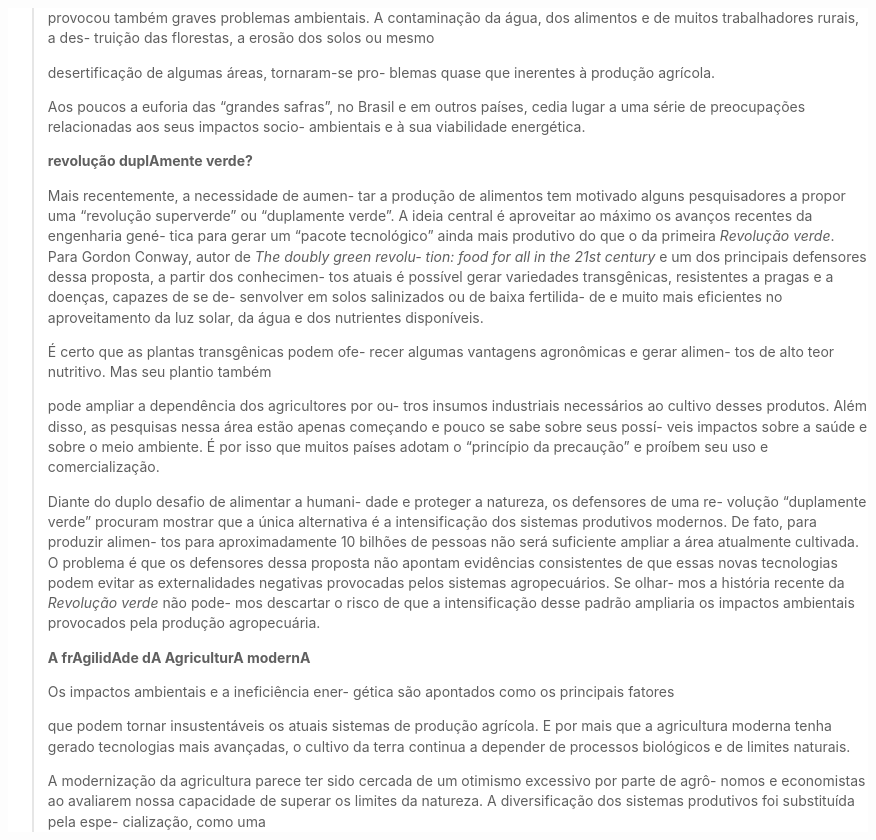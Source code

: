 > provocou também graves problemas ambientais. A contaminação da água,
> dos alimentos e de muitos trabalhadores rurais, a des- truição das
> florestas, a erosão dos solos ou mesmo
>
> desertificação de algumas áreas, tornaram-se pro- blemas quase que
> inerentes à produção agrícola.
>
> Aos poucos a euforia das “grandes safras”, no Brasil e em outros
> países, cedia lugar a uma série de preocupações relacionadas aos seus
> impactos socio- ambientais e à sua viabilidade energética.
>
> **revolução duplAmente verde?**
>
> Mais recentemente, a necessidade de aumen- tar a produção de alimentos
> tem motivado alguns pesquisadores a propor uma “revolução superverde”
> ou “duplamente verde”. A ideia central é aproveitar ao máximo os
> avanços recentes da engenharia gené- tica para gerar um “pacote
> tecnológico” ainda mais produtivo do que o da primeira *Revolução
> verde*. Para Gordon Conway, autor de *The doubly green revolu- tion:
> food for all in the 21st century* e um dos principais defensores dessa
> proposta, a partir dos conhecimen- tos atuais é possível gerar
> variedades transgênicas, resistentes a pragas e a doenças, capazes de
> se de- senvolver em solos salinizados ou de baixa fertilida- de e
> muito mais eficientes no aproveitamento da luz solar, da água e dos
> nutrientes disponíveis.
>
> É certo que as plantas transgênicas podem ofe- recer algumas vantagens
> agronômicas e gerar alimen- tos de alto teor nutritivo. Mas seu
> plantio também
>
> pode ampliar a dependência dos agricultores por ou- tros insumos
> industriais necessários ao cultivo desses produtos. Além disso, as
> pesquisas nessa área estão apenas começando e pouco se sabe sobre seus
> possí- veis impactos sobre a saúde e sobre o meio ambiente. É por isso
> que muitos países adotam o “princípio da precaução” e proíbem seu uso
> e comercialização.
>
> Diante do duplo desafio de alimentar a humani- dade e proteger a
> natureza, os defensores de uma re- volução “duplamente verde” procuram
> mostrar que a única alternativa é a intensificação dos sistemas
> produtivos modernos. De fato, para produzir alimen- tos para
> aproximadamente 10 bilhões de pessoas não será suficiente ampliar a
> área atualmente cultivada. O problema é que os defensores dessa
> proposta não apontam evidências consistentes de que essas novas
> tecnologias podem evitar as externalidades negativas provocadas pelos
> sistemas agropecuários. Se olhar- mos a história recente da *Revolução
> verde* não pode- mos descartar o risco de que a intensificação desse
> padrão ampliaria os impactos ambientais provocados pela produção
> agropecuária.
>
> **A frAgilidAde dA AgriculturA modernA**
>
> Os impactos ambientais e a ineficiência ener- gética são apontados
> como os principais fatores
>
> que podem tornar insustentáveis os atuais sistemas de produção
> agrícola. E por mais que a agricultura moderna tenha gerado
> tecnologias mais avançadas, o cultivo da terra continua a depender de
> processos biológicos e de limites naturais.
>
> A modernização da agricultura parece ter sido cercada de um otimismo
> excessivo por parte de agrô- nomos e economistas ao avaliarem nossa
> capacidade de superar os limites da natureza. A diversificação dos
> sistemas produtivos foi substituída pela espe- cialização, como uma
